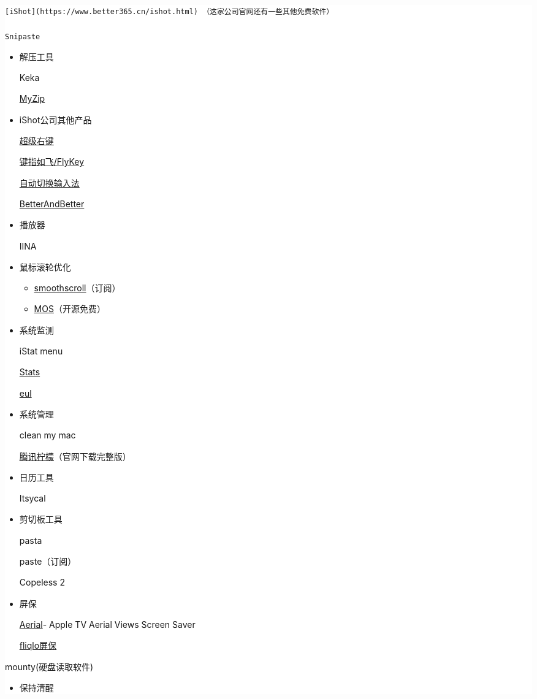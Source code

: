     [iShot](https://www.better365.cn/ishot.html) （这家公司官网还有一些其他免费软件）
  
    Snipaste

- 解压工具
  
    Keka
  
    [MyZip](https://www.better365.cn/MyZip.html)

- iShot公司其他产品
  
    [超级右键](https://www.better365.cn/irightmouse.html)
  
    [键指如飞/FlyKey](https://www.better365.cn/FlyKey.html) 
  
    [自动切换输入法](https://www.better365.cn/AutoSwitchInput.html)
  
    [BetterAndBetter](https://www.better365.cn/bab2.html)

- 播放器
  
    IINA

- 鼠标滚轮优化
  
  - [smoothscroll](https://www.smoothscroll.net/mac/)（订阅）
  
  - [MOS](https://mos.caldis.me/)（开源免费）

- 系统监测
  
    iStat menu
  
    [Stats](https://github.com/exelban/stats)
  
    [eul](https://github.com/gao-sun/eul.git)

- 系统管理
  
    clean my mac
  
    [腾讯柠檬](https://mac.gj.qq.com)（官网下载完整版）

- 日历工具 
  
    Itsycal

- 剪切板工具
  
    pasta
  
    paste（订阅）
  
    Copeless 2

- 屏保
  
    [Aerial](https://github.com/JohnCoates/Aerial/)- Apple TV Aerial Views Screen Saver
  
    [fliqlo屏保](https://fliqlo.com/)

mounty(硬盘读取软件)

- 保持清醒
  